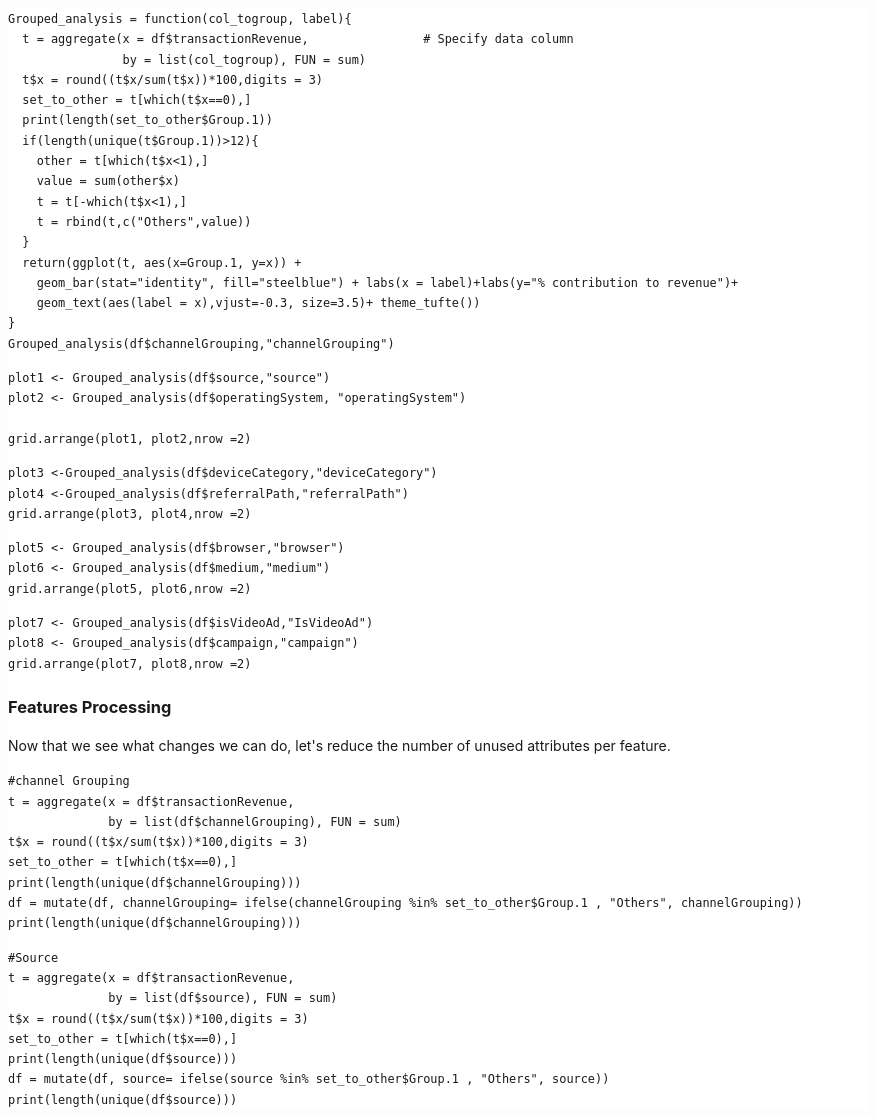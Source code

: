 ```{r}
Grouped_analysis = function(col_togroup, label){
  t = aggregate(x = df$transactionRevenue,                # Specify data column
                by = list(col_togroup), FUN = sum) 
  t$x = round((t$x/sum(t$x))*100,digits = 3)
  set_to_other = t[which(t$x==0),]
  print(length(set_to_other$Group.1))
  if(length(unique(t$Group.1))>12){
    other = t[which(t$x<1),]
    value = sum(other$x)
    t = t[-which(t$x<1),]
    t = rbind(t,c("Others",value))
  }
  return(ggplot(t, aes(x=Group.1, y=x)) + 
    geom_bar(stat="identity", fill="steelblue") + labs(x = label)+labs(y="% contribution to revenue")+
    geom_text(aes(label = x),vjust=-0.3, size=3.5)+ theme_tufte())
}
Grouped_analysis(df$channelGrouping,"channelGrouping")
```
```{r}
plot1 <- Grouped_analysis(df$source,"source")
plot2 <- Grouped_analysis(df$operatingSystem, "operatingSystem")

grid.arrange(plot1, plot2,nrow =2)
```
```{r}
plot3 <-Grouped_analysis(df$deviceCategory,"deviceCategory")
plot4 <-Grouped_analysis(df$referralPath,"referralPath")
grid.arrange(plot3, plot4,nrow =2)
```
```{r}
plot5 <- Grouped_analysis(df$browser,"browser")
plot6 <- Grouped_analysis(df$medium,"medium")
grid.arrange(plot5, plot6,nrow =2)
```
```{r}
plot7 <- Grouped_analysis(df$isVideoAd,"IsVideoAd")
plot8 <- Grouped_analysis(df$campaign,"campaign")
grid.arrange(plot7, plot8,nrow =2)
```
### Features Processing

Now that we see what changes we can do, let's reduce the number of unused attributes per feature.

```{r}
#channel Grouping
t = aggregate(x = df$transactionRevenue,                
              by = list(df$channelGrouping), FUN = sum) 
t$x = round((t$x/sum(t$x))*100,digits = 3)
set_to_other = t[which(t$x==0),]
print(length(unique(df$channelGrouping)))
df = mutate(df, channelGrouping= ifelse(channelGrouping %in% set_to_other$Group.1 , "Others", channelGrouping))
print(length(unique(df$channelGrouping)))
```
```{r}
#Source
t = aggregate(x = df$transactionRevenue,              
              by = list(df$source), FUN = sum) 
t$x = round((t$x/sum(t$x))*100,digits = 3)
set_to_other = t[which(t$x==0),]
print(length(unique(df$source)))
df = mutate(df, source= ifelse(source %in% set_to_other$Group.1 , "Others", source))
print(length(unique(df$source)))
```
```{r}
```
